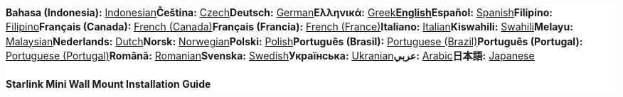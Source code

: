 **Bahasa (Indonesia):** [Indonesian](https://www.starlink.com/support/article/<https:/www.starlink.com/public-files/installation_guide_mini_pivot_mount_id-ID.pdf>)**Čeština:** [Czech](https://www.starlink.com/support/article/<https:/www.starlink.com/public-files/installation_guide_mini_pivot_mount_cs-CZ.pdf>)**Deutsch:** [German](https://www.starlink.com/support/article/<https:/www.starlink.com/public-files/installation_guide_mini_pivot_mount_de-DE.pdf>)**Ελληνικά:** [Greek](https://www.starlink.com/support/article/<https:/www.starlink.com/public-files/installation_guide_mini_pivot_mount_el-GR.pdf>)[**English**](https://www.starlink.com/support/article/<https:/www.starlink.com/public-files/installation_guide_mini_pivot_mount.pdf>)**Español:** [Spanish](https://www.starlink.com/support/article/<https:/www.starlink.com/public-files/installation_guide_mini_pivot_mount_es-419.pdf>)**Filipino:** [Filipino](https://www.starlink.com/support/article/<https:/www.starlink.com/public-files/installation_guide_mini_pivot_mount_fil-PH.pdf>)**Français (Canada):** [French (Canada)](https://www.starlink.com/support/article/<https:/www.starlink.com/public-files/installation_guide_mini_pivot_mount_fr-CA.pdf>)**Français (Francia):** [French (France)](https://www.starlink.com/support/article/<https:/www.starlink.com/public-files/installation_guide_mini_pivot_mount_fr-FR.pdf>)**Italiano:** [Italian](https://www.starlink.com/support/article/<https:/www.starlink.com/public-files/installation_guide_mini_pivot_mount_it-IT.pdf>)**Kiswahili:** [Swahili](https://www.starlink.com/support/article/<https:/www.starlink.com/public-files/installation_guide_mini_pivot_mount_sw-KE.pdf>)**Melayu:** [Malaysian](https://www.starlink.com/support/article/<https:/www.starlink.com/public-files/installation_guide_mini_pivot_mount_ms-MY.pdf>)**Nederlands:** [Dutch](https://www.starlink.com/support/article/<https:/www.starlink.com/public-files/installation_guide_mini_pivot_mount_nl-NL.pdf>)**Norsk:** [Norwegian](https://www.starlink.com/support/article/<https:/www.starlink.com/public-files/installation_guide_mini_pivot_mount_nb-NO.pdf>)**Polski:** [Polish](https://www.starlink.com/support/article/<https:/www.starlink.com/public-files/installation_guide_mini_pivot_mount_pl-PL.pdf>)**Português (Brasil):** [Portuguese (Brazil)](https://www.starlink.com/support/article/<https:/www.starlink.com/public-files/installation_guide_mini_pivot_mount_pt-BR.pdf>)**Português (Portugal):** [Portuguese (Portugal)](https://www.starlink.com/support/article/<https:/www.starlink.com/public-files/installation_guide_mini_pivot_mount_pt-PT.pdf>)**Română:** [Romanian](https://www.starlink.com/support/article/<https:/www.starlink.com/public-files/installation_guide_mini_pivot_mount_o-RO.pdf>)**Svenska:** [Swedish](https://www.starlink.com/support/article/<https:/www.starlink.com/public-files/installation_guide_mini_pivot_mount_sv-SE.pdf>)**Українська:** [Ukranian](https://www.starlink.com/support/article/<https:/www.starlink.com/public-files/installation_guide_mini_pivot_mount_uk-UA.pdf>)**عربي:** [Arabic](https://www.starlink.com/support/article/<https:/www.starlink.com/public-files/installation_guide_mini_pivot_mount_ar-SA.pdf>)**日本語:** [Japanese](https://www.starlink.com/support/article/<https:/www.starlink.com/public-files/installation_guide_mini_pivot_mount_ja-JP.pdf>)
#### Starlink Mini Wall Mount Installation Guide